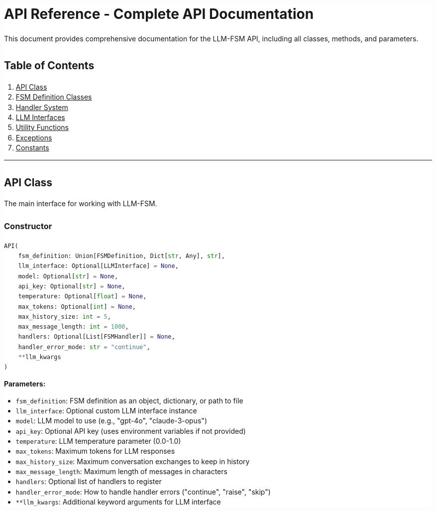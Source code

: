 # API Reference - Complete API Documentation

This document provides comprehensive documentation for the LLM-FSM API, including all classes, methods, and parameters.

## Table of Contents

1. [API Class](#api-class)
2. [FSM Definition Classes](#fsm-definition-classes)
3. [Handler System](#handler-system)
4. [LLM Interfaces](#llm-interfaces)
5. [Utility Functions](#utility-functions)
6. [Exceptions](#exceptions)
7. [Constants](#constants)

---

## API Class

The main interface for working with LLM-FSM.

### Constructor

```python
API(
    fsm_definition: Union[FSMDefinition, Dict[str, Any], str],
    llm_interface: Optional[LLMInterface] = None,
    model: Optional[str] = None,
    api_key: Optional[str] = None,
    temperature: Optional[float] = None,
    max_tokens: Optional[int] = None,
    max_history_size: int = 5,
    max_message_length: int = 1000,
    handlers: Optional[List[FSMHandler]] = None,
    handler_error_mode: str = "continue",
    **llm_kwargs
)
```

**Parameters:**
- `fsm_definition`: FSM definition as an object, dictionary, or path to file
- `llm_interface`: Optional custom LLM interface instance
- `model`: LLM model to use (e.g., "gpt-4o", "claude-3-opus")
- `api_key`: Optional API key (uses environment variables if not provided)
- `temperature`: LLM temperature parameter (0.0-1.0)
- `max_tokens`: Maximum tokens for LLM responses
- `max_history_size`: Maximum conversation exchanges to keep in history
- `max_message_length`: Maximum length of messages in characters
- `handlers`: Optional list of handlers to register
- `handler_error_mode`: How to handle handler errors ("continue", "raise", "skip")
- `**llm_kwargs`: Additional keyword arguments for LLM interface
